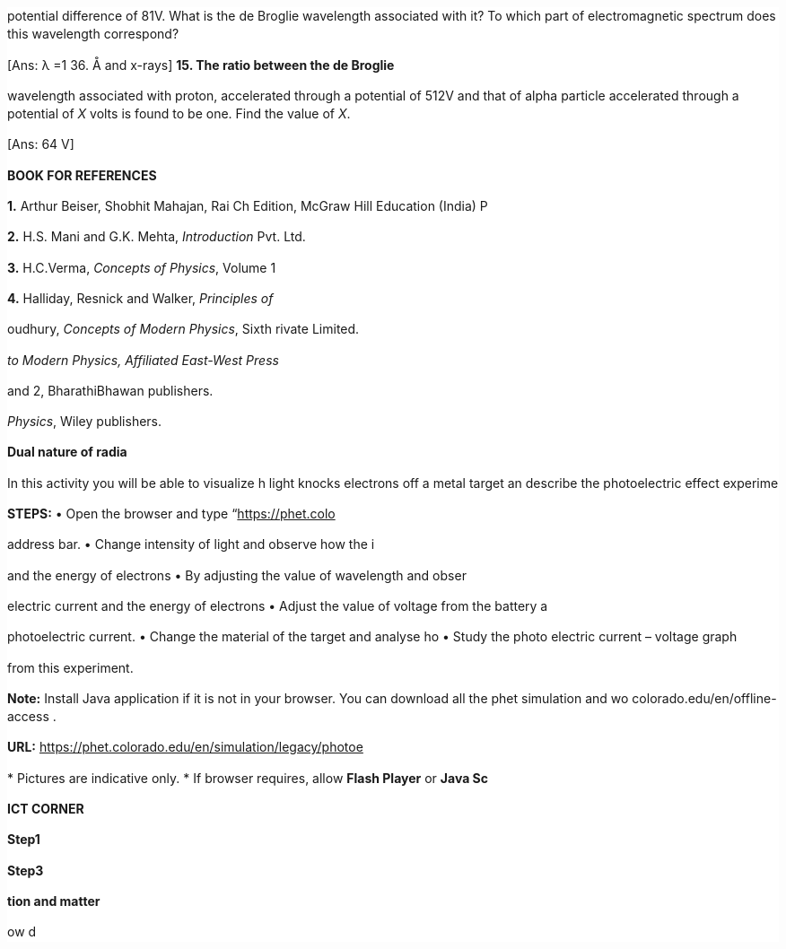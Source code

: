 potential difference of 81V. What is the de Broglie wavelength associated with it? To which part of electromagnetic spectrum does this wavelength correspond?

\[Ans: λ =1 36. Å and x-rays\] **15\. The ratio between the de Broglie**

wavelength associated with proton, accelerated through a potential of 512V and that of alpha particle accelerated through a potential of _X_ volts is found to be one. Find the value of _X_.

\[Ans: 64 V\]
  

**BOOK FOR REFERENCES**

**1\.** Arthur Beiser, Shobhit Mahajan, Rai Ch Edition, McGraw Hill Education (India) P

**2\.** H.S. Mani and G.K. Mehta, _Introduction_ Pvt. Ltd.

**3\.** H.C.Verma, _Concepts of Physics_, Volume 1

**4\.** Halliday, Resnick and Walker, _Principles of_  

oudhury, _Concepts of Modern Physics_, Sixth rivate Limited.

_to Modern Physics, Affiliated East-West Press_

and 2, BharathiBhawan publishers.

_Physics_, Wiley publishers.
  

**Dual nature of radia**

In this activity you will be able to visualize h light knocks electrons off a metal target an describe the photoelectric effect experime

**STEPS:** • Open the browser and type “https://phet.colo

address bar. • Change intensity of light and observe how the i

and the energy of electrons • By adjusting the value of wavelength and obser

electric current and the energy of electrons • Adjust the value of voltage from the battery a

photoelectric current. • Change the material of the target and analyse ho • Study the photo electric current – voltage graph

from this experiment.

**Note:** Install Java application if it is not in your browser. You can download all the phet simulation and wo colorado.edu/en/offline-access .

**URL:** https://phet.colorado.edu/en/simulation/legacy/photoe

\* Pictures are indicative only. \* If browser requires, allow **Flash Player** or **Java Sc**

**ICT CORNER**

**Step1**

**Step3**  

**tion and matter**

ow d
